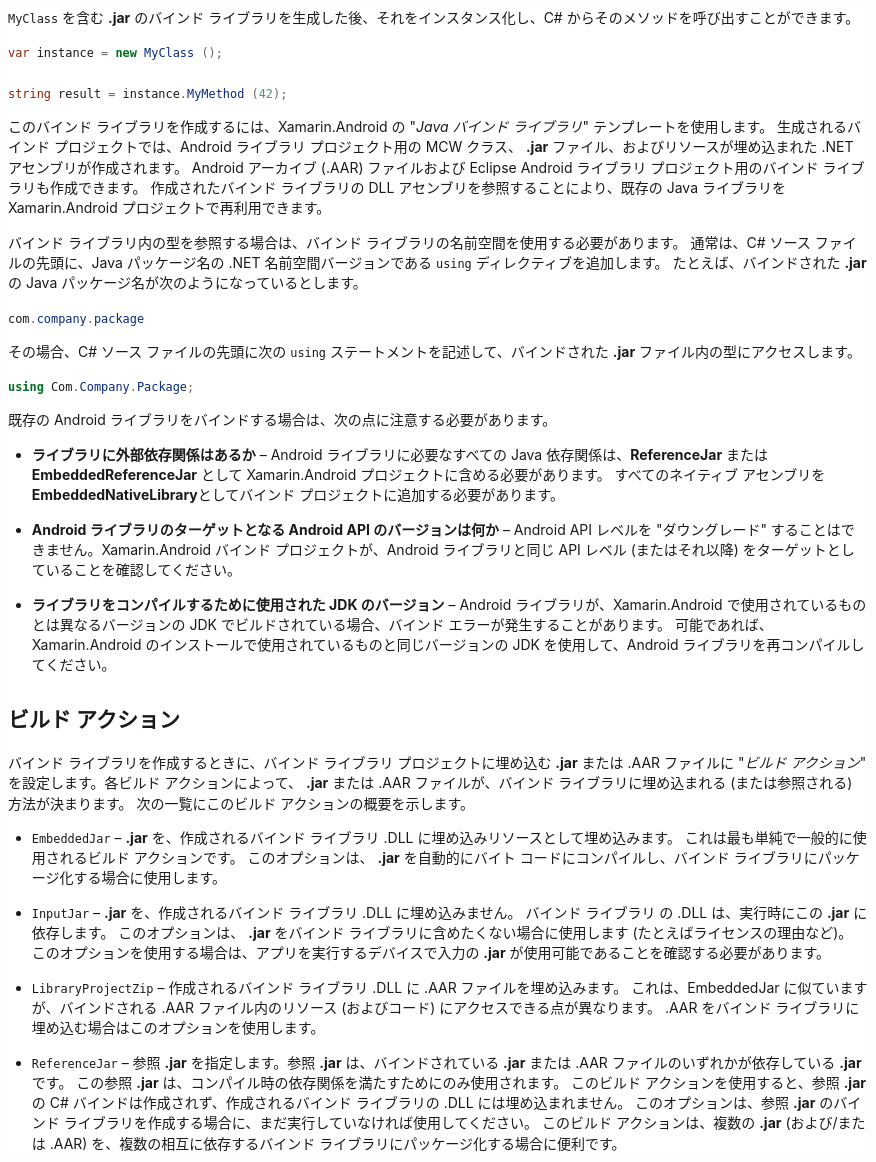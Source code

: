 `MyClass` を含む **.jar** のバインド ライブラリを生成した後、それをインスタンス化し、C# からそのメソッドを呼び出すことができます。

```csharp
var instance = new MyClass ();

string result = instance.MyMethod (42);
```

このバインド ライブラリを作成するには、Xamarin.Android の "*Java バインド ライブラリ*" テンプレートを使用します。 生成されるバインド プロジェクトでは、Android ライブラリ プロジェクト用の MCW クラス、 **.jar** ファイル、およびリソースが埋め込まれた .NET アセンブリが作成されます。 Android アーカイブ (.AAR) ファイルおよび Eclipse Android ライブラリ プロジェクト用のバインド ライブラリも作成できます。 作成されたバインド ライブラリの DLL アセンブリを参照することにより、既存の Java ライブラリを Xamarin.Android プロジェクトで再利用できます。

バインド ライブラリ内の型を参照する場合は、バインド ライブラリの名前空間を使用する必要があります。 通常は、C# ソース ファイルの先頭に、Java パッケージ名の .NET 名前空間バージョンである `using` ディレクティブを追加します。 たとえば、バインドされた **.jar** の Java パッケージ名が次のようになっているとします。

```csharp
com.company.package
```

その場合、C# ソース ファイルの先頭に次の `using` ステートメントを記述して、バインドされた **.jar** ファイル内の型にアクセスします。

```csharp
using Com.Company.Package;
```

既存の Android ライブラリをバインドする場合は、次の点に注意する必要があります。

- **ライブラリに外部依存関係はあるか** &ndash; Android ライブラリに必要なすべての Java 依存関係は、**ReferenceJar** または **EmbeddedReferenceJar** として Xamarin.Android プロジェクトに含める必要があります。 すべてのネイティブ アセンブリを **EmbeddedNativeLibrary**としてバインド プロジェクトに追加する必要があります。  

- **Android ライブラリのターゲットとなる Android API のバージョンは何か** &ndash; Android API レベルを "ダウングレード" することはできません。Xamarin.Android バインド プロジェクトが、Android ライブラリと同じ API レベル (またはそれ以降) をターゲットとしていることを確認してください。

- **ライブラリをコンパイルするために使用された JDK のバージョン** &ndash; Android ライブラリが、Xamarin.Android で使用されているものとは異なるバージョンの JDK でビルドされている場合、バインド エラーが発生することがあります。 可能であれば、Xamarin.Android のインストールで使用されているものと同じバージョンの JDK を使用して、Android ライブラリを再コンパイルしてください。

## <a name="build-actions"></a>ビルド アクション

バインド ライブラリを作成するときに、バインド ライブラリ プロジェクトに埋め込む **.jar** または .AAR ファイルに "*ビルド アクション*" を設定します。各ビルド アクションによって、 **.jar** または .AAR ファイルが、バインド ライブラリに埋め込まれる (または参照される) 方法が決まります。 次の一覧にこのビルド アクションの概要を示します。

- `EmbeddedJar` &ndash; **.jar** を、作成されるバインド ライブラリ .DLL に埋め込みリソースとして埋め込みます。 これは最も単純で一般的に使用されるビルド アクションです。 このオプションは、 **.jar** を自動的にバイト コードにコンパイルし、バインド ライブラリにパッケージ化する場合に使用します。

- `InputJar` &ndash; **.jar** を、作成されるバインド ライブラリ .DLL に埋め込みません。 バインド ライブラリ の .DLL は、実行時にこの **.jar** に依存します。 このオプションは、 **.jar** をバインド ライブラリに含めたくない場合に使用します (たとえばライセンスの理由など)。 このオプションを使用する場合は、アプリを実行するデバイスで入力の **.jar** が使用可能であることを確認する必要があります。

- `LibraryProjectZip` &ndash; 作成されるバインド ライブラリ .DLL に .AAR ファイルを埋め込みます。 これは、EmbeddedJar に似ていますが、バインドされる .AAR ファイル内のリソース (およびコード) にアクセスできる点が異なります。 .AAR をバインド ライブラリに埋め込む場合はこのオプションを使用します。

- `ReferenceJar` &ndash; 参照 **.jar** を指定します。参照 **.jar** は、バインドされている **.jar** または .AAR ファイルのいずれかが依存している **.jar** です。 この参照 **.jar** は、コンパイル時の依存関係を満たすためにのみ使用されます。 このビルド アクションを使用すると、参照 **.jar** の C# バインドは作成されず、作成されるバインド ライブラリの .DLL には埋め込まれません。 このオプションは、参照 **.jar** のバインド ライブラリを作成する場合に、まだ実行していなければ使用してください。 このビルド アクションは、複数の **.jar** (および/または .AAR) を、複数の相互に依存するバインド ライブラリにパッケージ化する場合に便利です。
